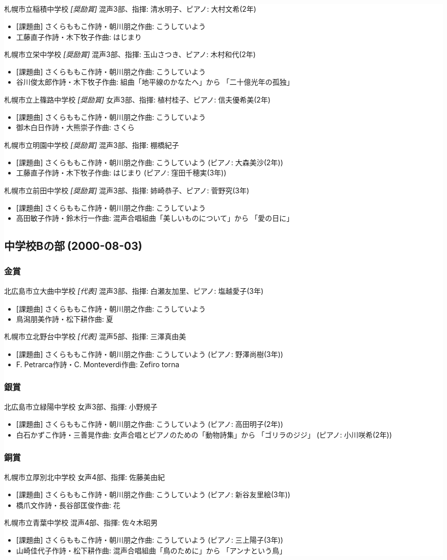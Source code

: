 <span class="choir-name">札幌市立稲積中学校</span> *\[奨励賞\]*
混声3部、指揮: 清水明子、ピアノ: 大村文希(2年)
-   \[課題曲\] さくらももこ作詩・朝川朋之作曲: こうしていよう
-   工藤直子作詩・木下牧子作曲: はじまり

<span class="choir-name">札幌市立栄中学校</span> *\[奨励賞\]*
混声3部、指揮: 玉山さつき、ピアノ: 木村和代(2年)
-   \[課題曲\] さくらももこ作詩・朝川朋之作曲: こうしていよう
-   谷川俊太郎作詩・木下牧子作曲: 組曲「地平線のかなたへ」から 「二十億光年の孤独」

<span class="choir-name">札幌市立上篠路中学校</span> *\[奨励賞\]*
女声3部、指揮: 植村桂子、ピアノ: 信夫優希美(2年)
-   \[課題曲\] さくらももこ作詩・朝川朋之作曲: こうしていよう
-   御木白日作詩・大熊崇子作曲: さくら

<span class="choir-name">札幌市立明園中学校</span> *\[奨励賞\]*
混声3部、指揮: 棚橋紀子
-   \[課題曲\] さくらももこ作詩・朝川朋之作曲: こうしていよう (ピアノ: 大森美沙(2年))
-   工藤直子作詩・木下牧子作曲: はじまり (ピアノ: 窪田千穂実(3年))

<span class="choir-name">札幌市立前田中学校</span> *\[奨励賞\]*
混声3部、指揮: 姉崎恭子、ピアノ: 菅野究(3年)
-   \[課題曲\] さくらももこ作詩・朝川朋之作曲: こうしていよう
-   高田敏子作詩・鈴木行一作曲: 混声合唱組曲「美しいものについて」から 「愛の日に」

中学校Bの部 (2000-08-03)
------------------------

### 金賞

<span class="choir-name">北広島市立大曲中学校</span> *\[代表\]*
混声3部、指揮: 白瀬友加里、ピアノ: 塩越愛子(3年)
-   \[課題曲\] さくらももこ作詩・朝川朋之作曲: こうしていよう
-   鳥潟朋美作詩・松下耕作曲: 夏

<span class="choir-name">札幌市立北野台中学校</span> *\[代表\]*
混声5部、指揮: 三澤真由美
-   \[課題曲\] さくらももこ作詩・朝川朋之作曲: こうしていよう (ピアノ: 野澤尚樹(3年))
-   F. Petrarca作詩・C. Monteverdi作曲: Zefiro torna

### 銀賞

<span class="choir-name">北広島市立緑陽中学校</span>
女声3部、指揮: 小野規子
-   \[課題曲\] さくらももこ作詩・朝川朋之作曲: こうしていよう (ピアノ: 高田明子(2年))
-   白石かずこ作詩・三善晃作曲: 女声合唱とピアノのための「動物詩集」から 「ゴリラのジジ」 (ピアノ: 小川咲希(2年))

### 銅賞

<span class="choir-name">札幌市立厚別北中学校</span>
女声4部、指揮: 佐藤美由紀
-   \[課題曲\] さくらももこ作詩・朝川朋之作曲: こうしていよう (ピアノ: 新谷友里絵(3年))
-   橋爪文作詩・長谷部匡俊作曲: 花

<span class="choir-name">札幌市立青葉中学校</span>
混声4部、指揮: 佐々木昭男
-   \[課題曲\] さくらももこ作詩・朝川朋之作曲: こうしていよう (ピアノ: 三上陽子(3年))
-   山崎佳代子作詩・松下耕作曲: 混声合唱組曲「鳥のために」から 「アンナという鳥」
